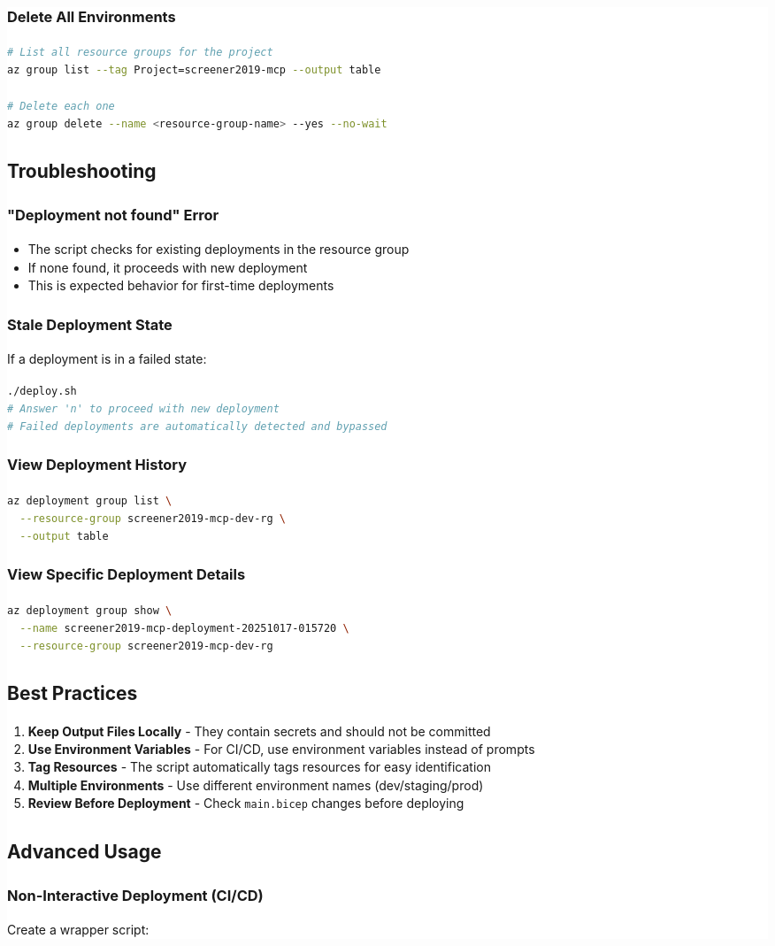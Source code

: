 ### Delete All Environments
```bash
# List all resource groups for the project
az group list --tag Project=screener2019-mcp --output table

# Delete each one
az group delete --name <resource-group-name> --yes --no-wait
```

## Troubleshooting

### "Deployment not found" Error
- The script checks for existing deployments in the resource group
- If none found, it proceeds with new deployment
- This is expected behavior for first-time deployments

### Stale Deployment State
If a deployment is in a failed state:
```bash
./deploy.sh
# Answer 'n' to proceed with new deployment
# Failed deployments are automatically detected and bypassed
```

### View Deployment History
```bash
az deployment group list \
  --resource-group screener2019-mcp-dev-rg \
  --output table
```

### View Specific Deployment Details
```bash
az deployment group show \
  --name screener2019-mcp-deployment-20251017-015720 \
  --resource-group screener2019-mcp-dev-rg
```

## Best Practices

1. **Keep Output Files Locally** - They contain secrets and should not be committed
2. **Use Environment Variables** - For CI/CD, use environment variables instead of prompts
3. **Tag Resources** - The script automatically tags resources for easy identification
4. **Multiple Environments** - Use different environment names (dev/staging/prod)
5. **Review Before Deployment** - Check `main.bicep` changes before deploying

## Advanced Usage

### Non-Interactive Deployment (CI/CD)
Create a wrapper script:
